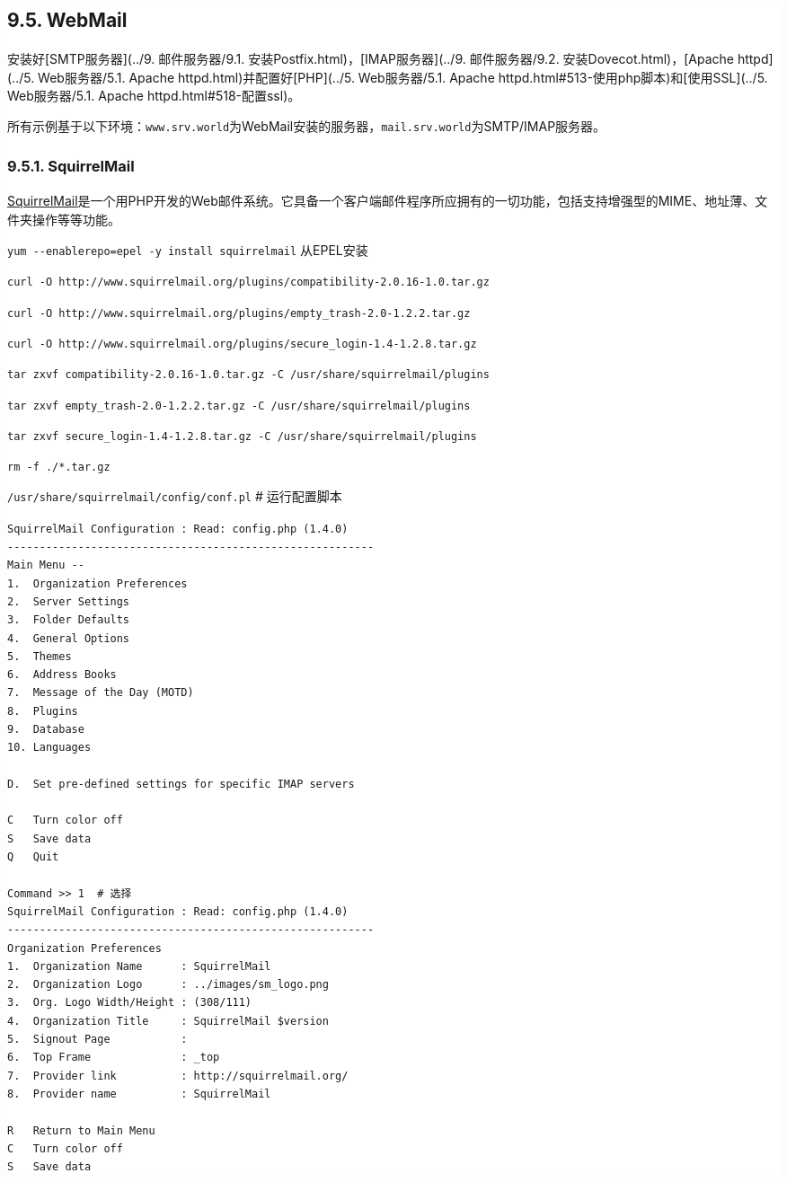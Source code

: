 ## 9.5. WebMail

安装好[SMTP服务器](../9. 邮件服务器/9.1. 安装Postfix.html)，[IMAP服务器](../9. 邮件服务器/9.2. 安装Dovecot.html)，[Apache httpd](../5. Web服务器/5.1. Apache httpd.html)并配置好[PHP](../5. Web服务器/5.1. Apache httpd.html#513-使用php脚本)和[使用SSL](../5. Web服务器/5.1. Apache httpd.html#518-配置ssl)。

所有示例基于以下环境：`www.srv.world`为WebMail安装的服务器，`mail.srv.world`为SMTP/IMAP服务器。

### 9.5.1. SquirrelMail

[SquirrelMail](https://www.squirrelmail.org/)是一个用PHP开发的Web邮件系统。它具备一个客户端邮件程序所应拥有的一切功能，包括支持增强型的MIME、地址薄、文件夹操作等等功能。

`yum --enablerepo=epel -y install squirrelmail` 从EPEL安装

`curl -O http://www.squirrelmail.org/plugins/compatibility-2.0.16-1.0.tar.gz`

`curl -O http://www.squirrelmail.org/plugins/empty_trash-2.0-1.2.2.tar.gz`

`curl -O http://www.squirrelmail.org/plugins/secure_login-1.4-1.2.8.tar.gz`

`tar zxvf compatibility-2.0.16-1.0.tar.gz -C /usr/share/squirrelmail/plugins`

`tar zxvf empty_trash-2.0-1.2.2.tar.gz -C /usr/share/squirrelmail/plugins`

`tar zxvf secure_login-1.4-1.2.8.tar.gz -C /usr/share/squirrelmail/plugins`

`rm -f ./*.tar.gz`

`/usr/share/squirrelmail/config/conf.pl` # 运行配置脚本

```
SquirrelMail Configuration : Read: config.php (1.4.0)
---------------------------------------------------------
Main Menu --
1.  Organization Preferences
2.  Server Settings
3.  Folder Defaults
4.  General Options
5.  Themes
6.  Address Books
7.  Message of the Day (MOTD)
8.  Plugins
9.  Database
10. Languages

D.  Set pre-defined settings for specific IMAP servers

C   Turn color off
S   Save data
Q   Quit

Command >> 1  # 选择
SquirrelMail Configuration : Read: config.php (1.4.0)
---------------------------------------------------------
Organization Preferences
1.  Organization Name      : SquirrelMail
2.  Organization Logo      : ../images/sm_logo.png
3.  Org. Logo Width/Height : (308/111)
4.  Organization Title     : SquirrelMail $version
5.  Signout Page           :
6.  Top Frame              : _top
7.  Provider link          : http://squirrelmail.org/
8.  Provider name          : SquirrelMail

R   Return to Main Menu
C   Turn color off
S   Save data
```